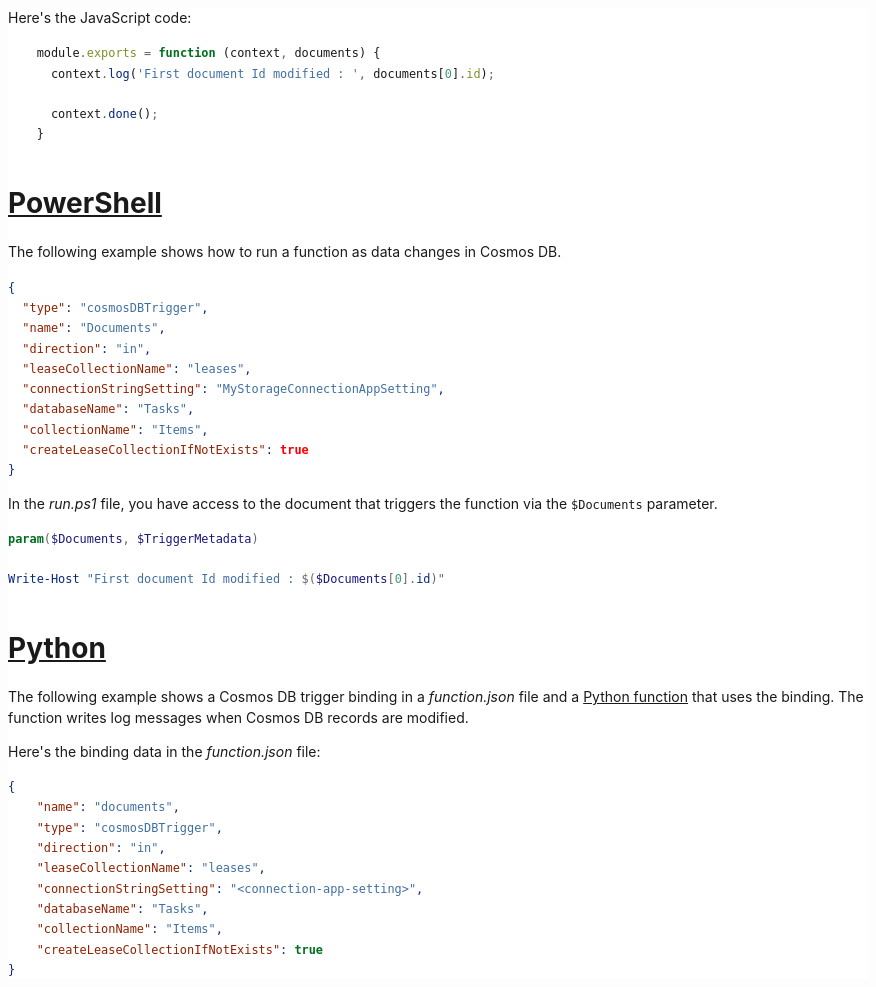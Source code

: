 Here's the JavaScript code:

```javascript
    module.exports = function (context, documents) {
      context.log('First document Id modified : ', documents[0].id);

      context.done();
    }
```

# [PowerShell](#tab/powershell)

The following example shows how to run a function as data changes in Cosmos DB.

```json
{
  "type": "cosmosDBTrigger",
  "name": "Documents",
  "direction": "in",
  "leaseCollectionName": "leases",
  "connectionStringSetting": "MyStorageConnectionAppSetting",
  "databaseName": "Tasks",
  "collectionName": "Items",
  "createLeaseCollectionIfNotExists": true
}
```

In the _run.ps1_ file, you have access to the document that triggers the function via the `$Documents` parameter.

```powershell
param($Documents, $TriggerMetadata) 

Write-Host "First document Id modified : $($Documents[0].id)" 
```

# [Python](#tab/python)

The following example shows a Cosmos DB trigger binding in a *function.json* file and a [Python function](functions-reference-python.md) that uses the binding. The function writes log messages when Cosmos DB records are modified.

Here's the binding data in the *function.json* file:

```json
{
    "name": "documents",
    "type": "cosmosDBTrigger",
    "direction": "in",
    "leaseCollectionName": "leases",
    "connectionStringSetting": "<connection-app-setting>",
    "databaseName": "Tasks",
    "collectionName": "Items",
    "createLeaseCollectionIfNotExists": true
}
```


[version 4.x of the extension]: ./functions-bindings-cosmosdb-v2.md#cosmos-db-extension-4x-and-higher